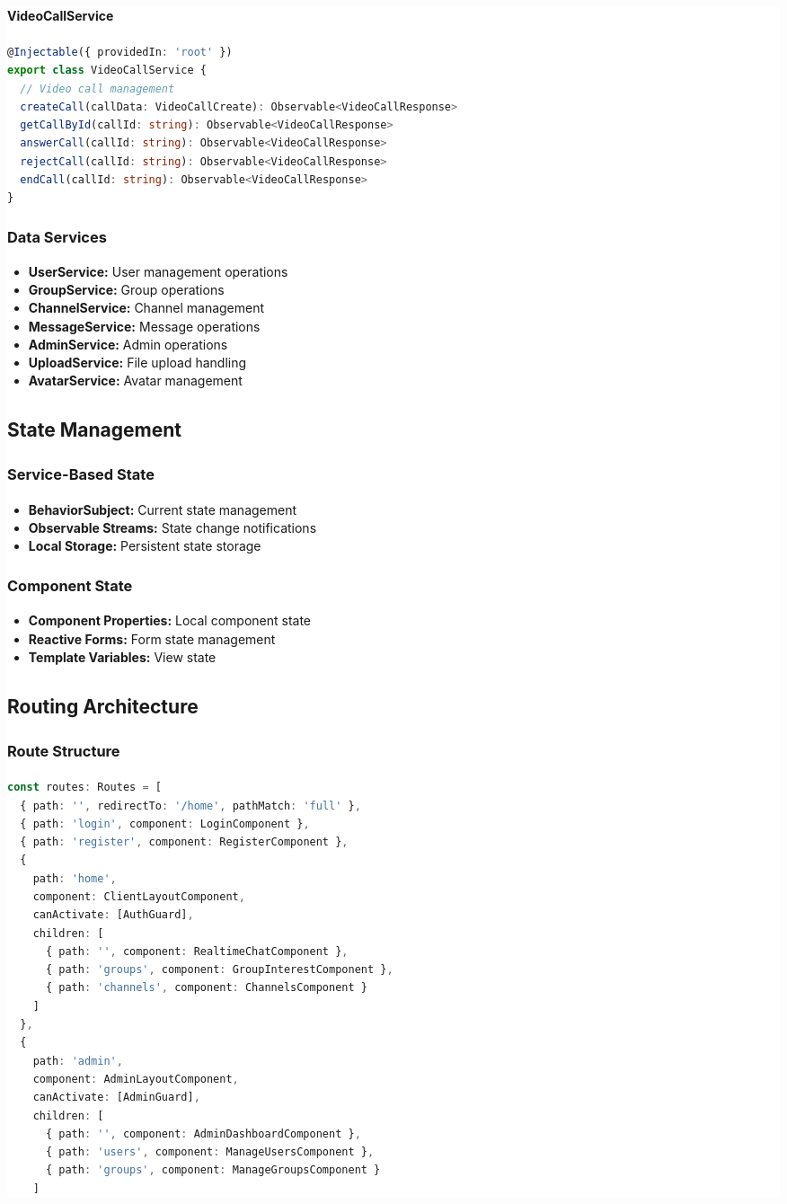 #### VideoCallService
```typescript
@Injectable({ providedIn: 'root' })
export class VideoCallService {
  // Video call management
  createCall(callData: VideoCallCreate): Observable<VideoCallResponse>
  getCallById(callId: string): Observable<VideoCallResponse>
  answerCall(callId: string): Observable<VideoCallResponse>
  rejectCall(callId: string): Observable<VideoCallResponse>
  endCall(callId: string): Observable<VideoCallResponse>
}
```

### Data Services
- **UserService:** User management operations
- **GroupService:** Group operations
- **ChannelService:** Channel management
- **MessageService:** Message operations
- **AdminService:** Admin operations
- **UploadService:** File upload handling
- **AvatarService:** Avatar management

## State Management

### Service-Based State
- **BehaviorSubject:** Current state management
- **Observable Streams:** State change notifications
- **Local Storage:** Persistent state storage

### Component State
- **Component Properties:** Local component state
- **Reactive Forms:** Form state management
- **Template Variables:** View state

## Routing Architecture

### Route Structure
```typescript
const routes: Routes = [
  { path: '', redirectTo: '/home', pathMatch: 'full' },
  { path: 'login', component: LoginComponent },
  { path: 'register', component: RegisterComponent },
  { 
    path: 'home', 
    component: ClientLayoutComponent,
    canActivate: [AuthGuard],
    children: [
      { path: '', component: RealtimeChatComponent },
      { path: 'groups', component: GroupInterestComponent },
      { path: 'channels', component: ChannelsComponent }
    ]
  },
  {
    path: 'admin',
    component: AdminLayoutComponent,
    canActivate: [AdminGuard],
    children: [
      { path: '', component: AdminDashboardComponent },
      { path: 'users', component: ManageUsersComponent },
      { path: 'groups', component: ManageGroupsComponent }
    ]
```